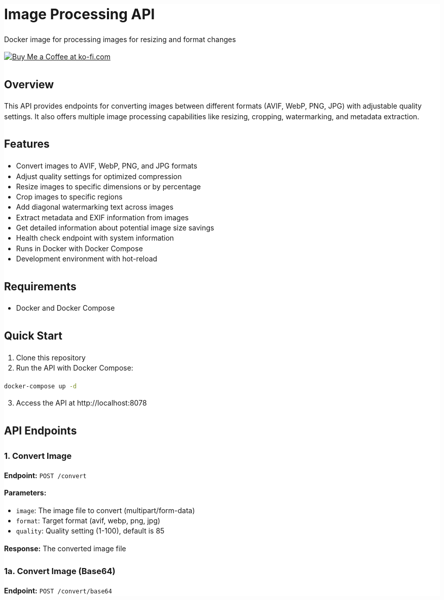 # Image Processing API
Docker image for processing images for resizing and format changes

<a href='https://ko-fi.com/J3J52ZNN2' target='_blank'><img height='36' style='border:0px;height:36px;' src='https://storage.ko-fi.com/cdn/kofi6.png?v=6' border='0' alt='Buy Me a Coffee at ko-fi.com' /></a>

## Overview
This API provides endpoints for converting images between different formats (AVIF, WebP, PNG, JPG) with adjustable quality settings. It also offers multiple image processing capabilities like resizing, cropping, watermarking, and metadata extraction.

## Features
- Convert images to AVIF, WebP, PNG, and JPG formats
- Adjust quality settings for optimized compression
- Resize images to specific dimensions or by percentage
- Crop images to specific regions
- Add diagonal watermarking text across images
- Extract metadata and EXIF information from images
- Get detailed information about potential image size savings
- Health check endpoint with system information
- Runs in Docker with Docker Compose
- Development environment with hot-reload

## Requirements
- Docker and Docker Compose

## Quick Start
1. Clone this repository
2. Run the API with Docker Compose:
```bash
docker-compose up -d
```
3. Access the API at http://localhost:8078

## API Endpoints

### 1. Convert Image
**Endpoint:** `POST /convert`

**Parameters:**
- `image`: The image file to convert (multipart/form-data)
- `format`: Target format (avif, webp, png, jpg)
- `quality`: Quality setting (1-100), default is 85

**Response:** The converted image file

### 1a. Convert Image (Base64)
**Endpoint:** `POST /convert/base64`
